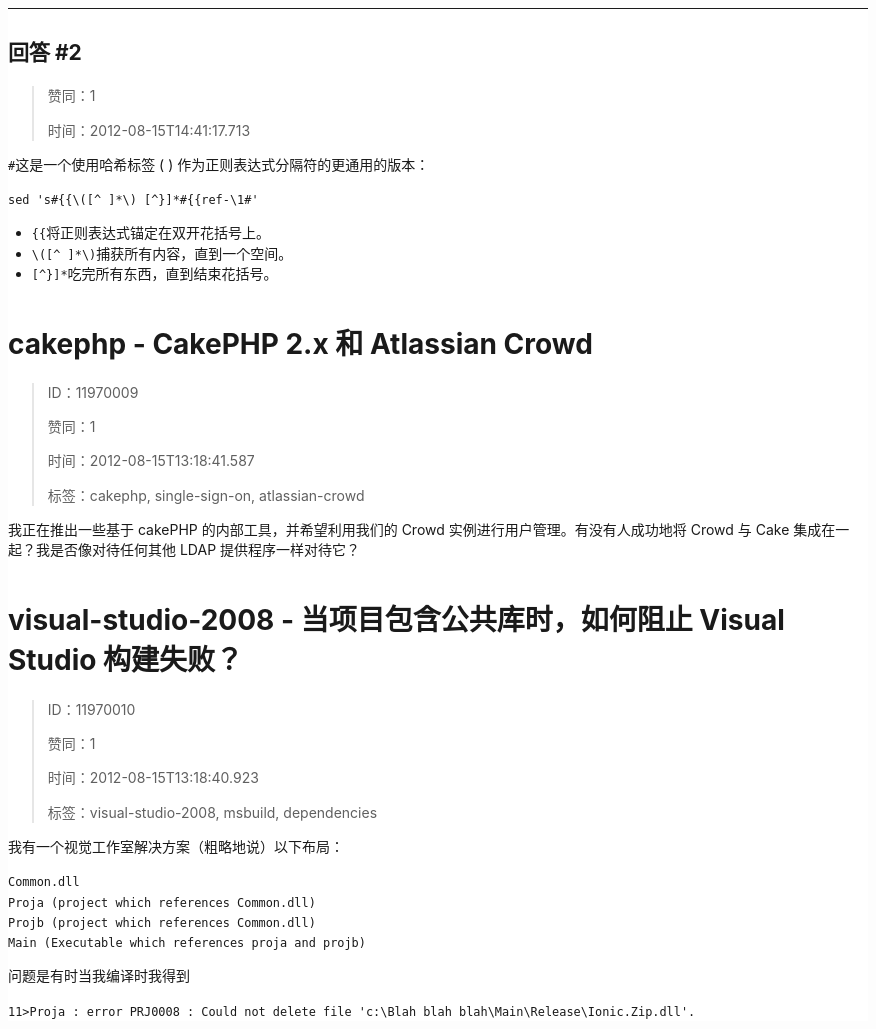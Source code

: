 * * *

## 回答 #2

> 赞同：1
> 
> 时间：2012-08-15T14:41:17.713

`#`这是一个使用哈希标签 ( ) 作为正则表达式分隔符的更通用的版本：

```
sed 's#{{\([^ ]*\) [^}]*#{{ref-\1#' 
```

*   `{{`将正则表达式锚定在双开花括号上。
*   `\([^ ]*\)`捕获所有内容，直到一个空间。
*   `[^}]*`吃完所有东西，直到结束花括号。

# cakephp - CakePHP 2.x 和 Atlassian Crowd

> ID：11970009
> 
> 赞同：1
> 
> 时间：2012-08-15T13:18:41.587
> 
> 标签：cakephp, single-sign-on, atlassian-crowd

我正在推出一些基于 cakePHP 的内部工具，并希望利用我们的 Crowd 实例进行用户管理。有没有人成功地将 Crowd 与 Cake 集成在一起？我是否像对待任何其他 LDAP 提供程序一样对待它？

# visual-studio-2008 - 当项目包含公共库时，如何阻止 Visual Studio 构建失败？

> ID：11970010
> 
> 赞同：1
> 
> 时间：2012-08-15T13:18:40.923
> 
> 标签：visual-studio-2008, msbuild, dependencies

我有一个视觉工作室解决方案（粗略地说）以下布局：

```
Common.dll
Proja (project which references Common.dll)
Projb (project which references Common.dll)
Main (Executable which references proja and projb) 
```

问题是有时当我编译时我得到

```
11>Proja : error PRJ0008 : Could not delete file 'c:\Blah blah blah\Main\Release\Ionic.Zip.dll'. 
```
